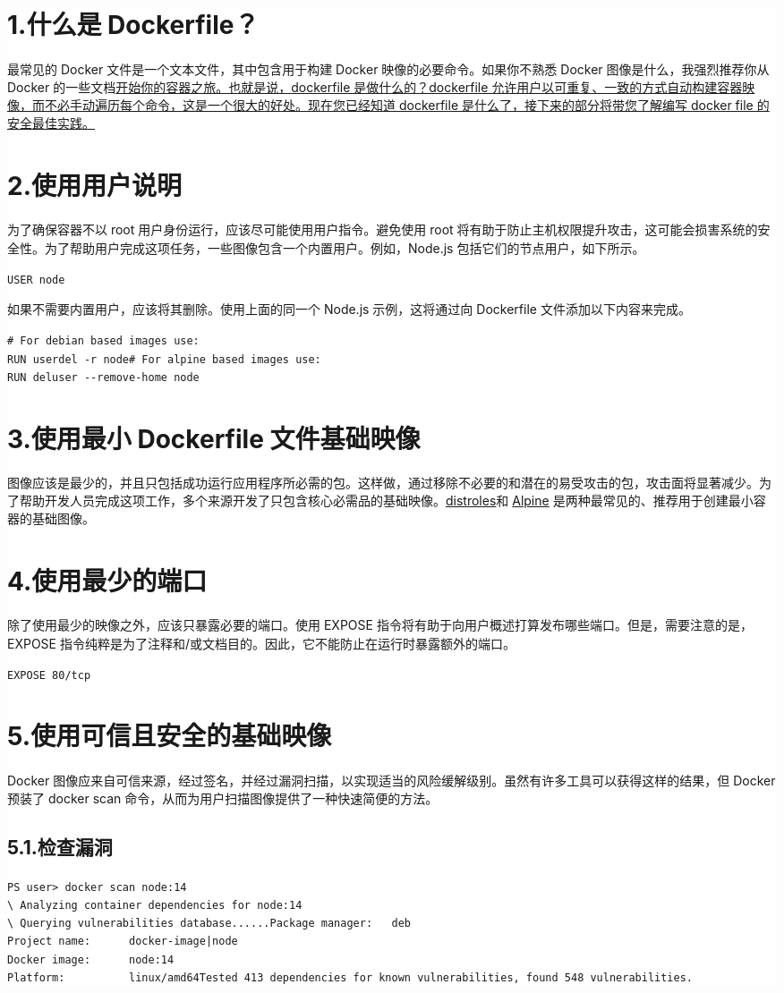 # 1.什么是 Dockerfile？

最常见的 Docker 文件是一个文本文件，其中包含用于构建 Docker 映像的必要命令。如果你不熟悉 Docker 图像是什么，我强烈推荐你从 Docker 的一些文档[开始你的容器之旅。也就是说，dockerfile 是做什么的？dockerfile 允许用户以可重复、一致的方式自动构建容器映像，而不必手动遍历每个命令，这是一个很大的好处。现在您已经知道 dockerfile 是什么了，接下来的部分将带您了解编写 docker file 的安全最佳实践。](https://docs.docker.com/)

# 2.使用用户说明

为了确保容器不以 root 用户身份运行，应该尽可能使用用户指令。避免使用 root 将有助于防止主机权限提升攻击，这可能会损害系统的安全性。为了帮助用户完成这项任务，一些图像包含一个内置用户。例如，Node.js 包括它们的节点用户，如下所示。

```
USER node
```

如果不需要内置用户，应该将其删除。使用上面的同一个 Node.js 示例，这将通过向 Dockerfile 文件添加以下内容来完成。

```
# For debian based images use:
RUN userdel -r node# For alpine based images use:
RUN deluser --remove-home node
```

# 3.使用最小 Dockerfile 文件基础映像

图像应该是最少的，并且只包括成功运行应用程序所必需的包。这样做，通过移除不必要的和潜在的易受攻击的包，攻击面将显著减少。为了帮助开发人员完成这项工作，多个来源开发了只包含核心必需品的基础映像。[distroles](https://github.com/GoogleContainerTools/distroless)和 [Alpine](https://hub.docker.com/_/alpine) 是两种最常见的、推荐用于创建最小容器的基础图像。

# 4.使用最少的端口

除了使用最少的映像之外，应该只暴露必要的端口。使用 EXPOSE 指令将有助于向用户概述打算发布哪些端口。但是，需要注意的是，EXPOSE 指令纯粹是为了注释和/或文档目的。因此，它不能防止在运行时暴露额外的端口。

```
EXPOSE 80/tcp
```

# 5.使用可信且安全的基础映像

Docker 图像应来自可信来源，经过签名，并经过漏洞扫描，以实现适当的风险缓解级别。虽然有许多工具可以获得这样的结果，但 Docker 预装了 docker scan 命令，从而为用户扫描图像提供了一种快速简便的方法。

## 5.1.检查漏洞

```
PS user> docker scan node:14
\ Analyzing container dependencies for node:14
\ Querying vulnerabilities database......Package manager:   deb
Project name:      docker-image|node
Docker image:      node:14
Platform:          linux/amd64Tested 413 dependencies for known vulnerabilities, found 548 vulnerabilities.
```
